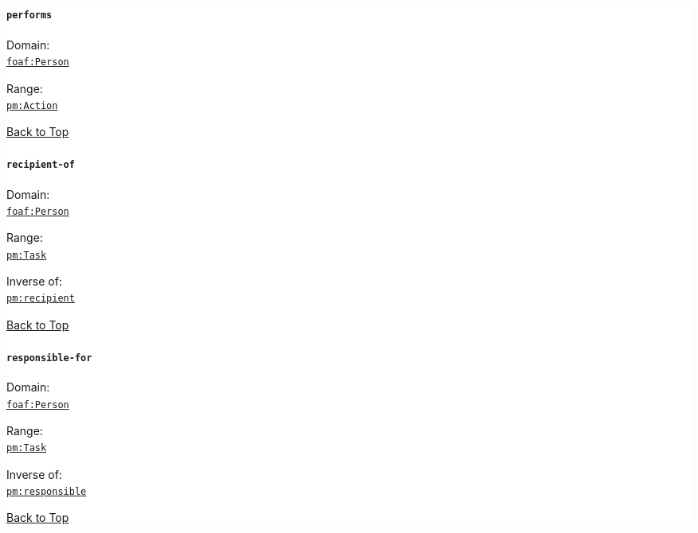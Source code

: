 #### `performs`

Domain:  
<a href="http://xmlns.com/foaf/spec/#term_Person" rel="rdfs:domain"
resource="foaf:Person"><code>foaf:Person</code></a>

Range:  
<a href="https://vocab.methodandstructure.com/process-model#Action"
rel="rdfs:range"><code>pm:Action</code></a>

<a href="https://vocab.methodandstructure.com/process-model#"
rel="rdfs:isDefinedBy">Back to Top</a>

</div>

<div id="recipient-of" class="section" about="[pm:recipient-of]"
typeof="owl:ObjectProperty">

#### `recipient-of`

Domain:  
<a href="http://xmlns.com/foaf/spec/#term_Person" rel="rdfs:domain"
resource="foaf:Person"><code>foaf:Person</code></a>

Range:  
<a href="https://vocab.methodandstructure.com/process-model#Task"
rel="rdfs:range"><code>pm:Task</code></a>

Inverse of:  
<a href="https://vocab.methodandstructure.com/process-model#recipient"
rel="owl:inverseOf"><code>pm:recipient</code></a>

<a href="https://vocab.methodandstructure.com/process-model#"
rel="rdfs:isDefinedBy">Back to Top</a>

</div>

<div id="responsible-for" class="section" about="[pm:responsible-for]"
typeof="owl:ObjectProperty">

#### `responsible-for`

Domain:  
<a href="http://xmlns.com/foaf/spec/#term_Person" rel="rdfs:domain"
resource="foaf:Person"><code>foaf:Person</code></a>

Range:  
<a href="https://vocab.methodandstructure.com/process-model#Task"
rel="rdfs:range"><code>pm:Task</code></a>

Inverse of:  
<a href="https://vocab.methodandstructure.com/process-model#responsible"
rel="owl:inverseOf"><code>pm:responsible</code></a>

<a href="https://vocab.methodandstructure.com/process-model#"
rel="rdfs:isDefinedBy">Back to Top</a>

</div>
